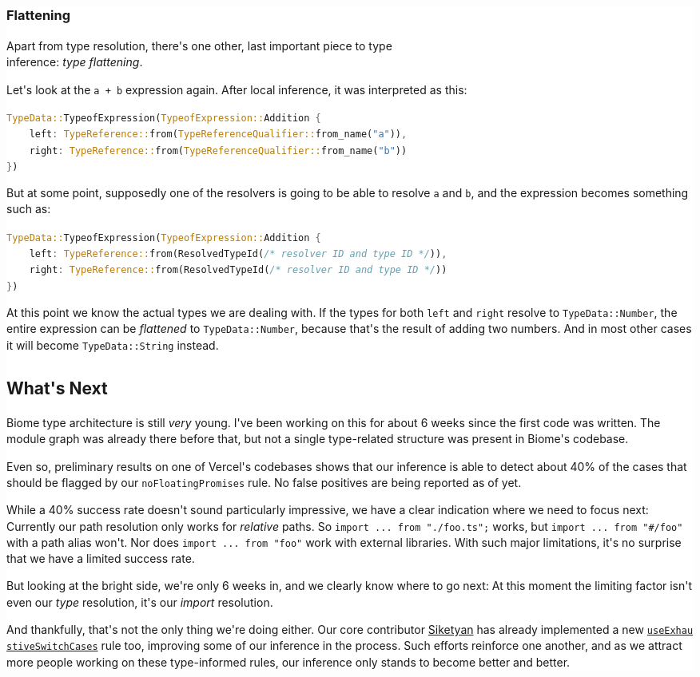 ### Flattening

Apart from type resolution, there's one other, last important piece to type\
inference: _type flattening_.

Let's look at the `a + b` expression again. After local inference, it was
interpreted as this:

```rs
TypeData::TypeofExpression(TypeofExpression::Addition {
    left: TypeReference::from(TypeReferenceQualifier::from_name("a")),
    right: TypeReference::from(TypeReferenceQualifier::from_name("b"))
})
```

But at some point, supposedly one of the resolvers is going to be able to
resolve `a` and `b`, and the expression becomes something such as:

```rs
TypeData::TypeofExpression(TypeofExpression::Addition {
    left: TypeReference::from(ResolvedTypeId(/* resolver ID and type ID */)),
    right: TypeReference::from(ResolvedTypeId(/* resolver ID and type ID */))
})
```

At this point we know the actual types we are dealing with. If the types for
both `left` and `right` resolve to `TypeData::Number`, the entire expression can
be _flattened_ to `TypeData::Number`, because that's the result of adding two
numbers. And in most other cases it will become `TypeData::String` instead.

## What's Next

Biome type architecture is still _very_ young. I've been working on this for
about 6 weeks since the first code was written. The module graph was already
there before that, but not a single type-related structure was present in
Biome's codebase.

Even so, preliminary results on one of Vercel's codebases shows that our
inference is able to detect about 40% of the cases that should be flagged by our
`noFloatingPromises` rule. No false positives are being reported as of yet.

While a 40% success rate doesn't sound particularly impressive, we have a clear
indication where we need to focus next: Currently our path resolution only works
for _relative_ paths. So `import ... from "./foo.ts";` works, but
`import ... from "#/foo"` with a path alias won't. Nor does
`import ... from "foo"` work with external libraries. With such major
limitations, it's no surprise that we have a limited success rate.

But looking at the bright side, we're only 6 weeks in, and we clearly know where
to go next: At this moment the limiting factor isn't even our _type_ resolution,
it's our _import_ resolution.

And thankfully, that's not the only thing we're doing either. Our core
contributor [Siketyan](https://github.com/siketyan) has already implemented a
new
[`useExhaustiveSwitchCases`](https://next.biomejs.dev/linter/rules/use-exhaustive-switch-cases/)
rule too, improving some of our inference in the process. Such efforts reinforce
one another, and as we attract more people working on these type-informed rules,
our inference only stands to become better and better.
